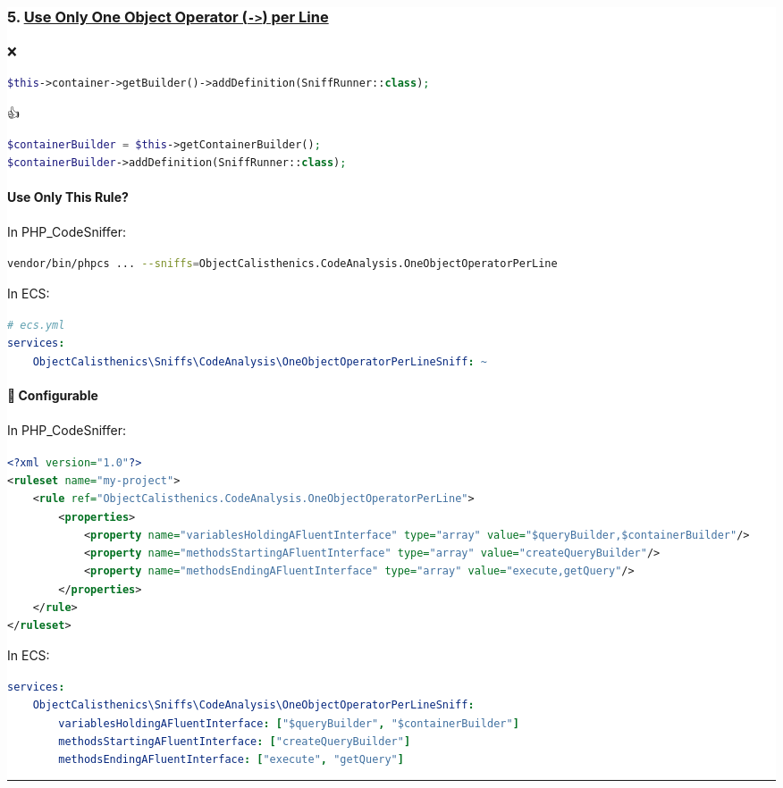 
### 5. [Use Only One Object Operator (`->`) per Line](http://williamdurand.fr/2013/06/03/object-calisthenics/#5-one-dot-per-line)

:x:

```php
$this->container->getBuilder()->addDefinition(SniffRunner::class);
```

:+1:

```php
$containerBuilder = $this->getContainerBuilder();
$containerBuilder->addDefinition(SniffRunner::class);
```

#### Use Only This Rule?

In PHP_CodeSniffer:

```bash
vendor/bin/phpcs ... --sniffs=ObjectCalisthenics.CodeAnalysis.OneObjectOperatorPerLine
```

In ECS:

```yml
# ecs.yml
services:
    ObjectCalisthenics\Sniffs\CodeAnalysis\OneObjectOperatorPerLineSniff: ~
```

#### :wrench: Configurable

In PHP_CodeSniffer:

```xml
<?xml version="1.0"?>
<ruleset name="my-project">
    <rule ref="ObjectCalisthenics.CodeAnalysis.OneObjectOperatorPerLine">
        <properties>
            <property name="variablesHoldingAFluentInterface" type="array" value="$queryBuilder,$containerBuilder"/>
            <property name="methodsStartingAFluentInterface" type="array" value="createQueryBuilder"/>
            <property name="methodsEndingAFluentInterface" type="array" value="execute,getQuery"/>
        </properties>
    </rule>
</ruleset>
```

In ECS:

```yaml
services:
    ObjectCalisthenics\Sniffs\CodeAnalysis\OneObjectOperatorPerLineSniff:
        variablesHoldingAFluentInterface: ["$queryBuilder", "$containerBuilder"]
        methodsStartingAFluentInterface: ["createQueryBuilder"]
        methodsEndingAFluentInterface: ["execute", "getQuery"]
```

---